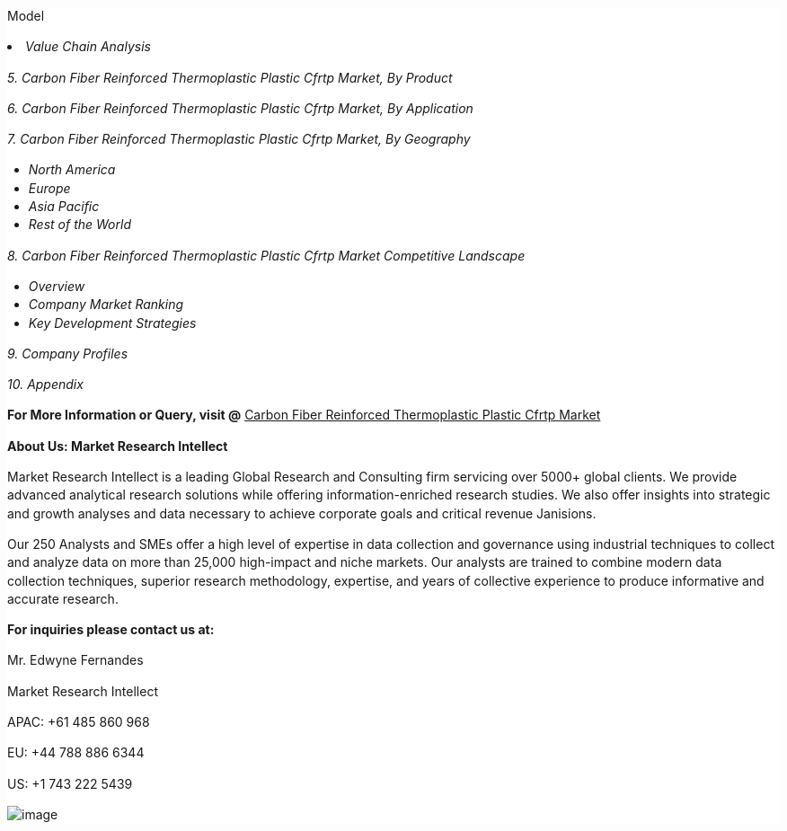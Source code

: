 Model</span></em></li><li><em><span class="">Value Chain Analysis</span></em></li></ul><p><em><span class="font-[700]">5. Carbon Fiber Reinforced Thermoplastic Plastic Cfrtp Market, By Product</span></em></p><p><em><span class="font-[700]">6. Carbon Fiber Reinforced Thermoplastic Plastic Cfrtp Market, By Application</span></em></p><p><em><span class="font-[700]">7. Carbon Fiber Reinforced Thermoplastic Plastic Cfrtp Market, By Geography</span></em></p><ul><li><em><span class="">North America</span></em></li><li><em><span class="">Europe</span></em></li><li><em><span class="">Asia Pacific</span></em></li><li><em><span class="">Rest of the World</span></em></li></ul><p><em><span class="font-[700]">8. Carbon Fiber Reinforced Thermoplastic Plastic Cfrtp Market Competitive Landscape</span></em></p><ul><li><em><span class="">Overview</span></em></li><li><em><span class="">Company Market Ranking</span></em></li><li><em><span class="">Key Development Strategies</span></em></li></ul><p><em><span class="font-[700]">9. Company Profiles</span></em></p><p><em><span class="font-[700]">10. Appendix</span></em></p><p><span class="font-[700]"><strong>For More Information or Query, visit&nbsp;@</strong>&nbsp;</span><span class="font-[700]"><a href="https://www.marketresearchintellect.com/product/carbon-fiber-reinforced-thermoplastic-plastic-cfrtp-market-size-and-forecast/?utm_source=Linkedin&utm_medium=017" target="_blank" data-tracking-control-name="article-ssr-frontend-pulse_little-text-block" data-tracking-will-navigate="" data-test-link="">Carbon Fiber Reinforced Thermoplastic Plastic Cfrtp Market</a></span></p><p><strong><span class="font-[700]">About Us: Market Research Intellect</span></strong></p><p><span class="">Market Research Intellect is a leading Global Research and Consulting firm servicing over 5000+ global clients. We provide advanced analytical research solutions while offering information-enriched research studies.&nbsp;</span>We also offer insights into strategic and growth analyses and data necessary to achieve corporate goals and critical revenue Janisions.</p><p><span class="">Our 250 Analysts and SMEs offer a high level of expertise in data collection and governance using industrial techniques to collect and analyze data on more than 25,000 high-impact and niche markets. Our analysts are trained to combine modern data collection techniques, superior research methodology, expertise, and years of collective experience to produce informative and accurate research.</span></p><p><strong>For inquiries please contact us at:</strong></p><p>Mr. Edwyne Fernandes</p><p>Market Research Intellect</p><p>APAC: +61 485 860 968</p><p>EU: +44 788 886 6344</p><p>US: +1 743 222 5439</p>
![image](https://github.com/user-attachments/assets/060abbce-4462-49ab-81fc-21cae2d9395b)
